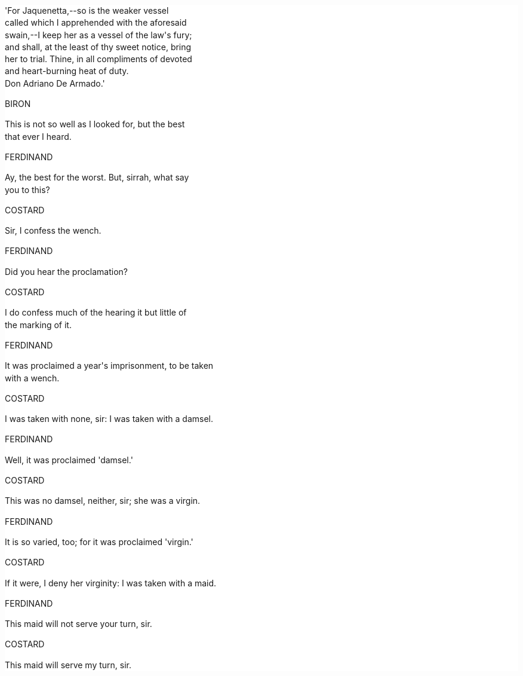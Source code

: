 'For Jaquenetta,--so is the weaker vessel  
called which I apprehended with the aforesaid  
swain,--I keep her as a vessel of the law's fury;  
and shall, at the least of thy sweet notice, bring  
her to trial. Thine, in all compliments of devoted  
and heart-burning heat of duty.  
Don Adriano De Armado.'  

BIRON  

This is not so well as I looked for, but the best  
that ever I heard.  

FERDINAND  

Ay, the best for the worst. But, sirrah, what say  
you to this?  

COSTARD  

Sir, I confess the wench.  

FERDINAND  

Did you hear the proclamation?  

COSTARD  

I do confess much of the hearing it but little of  
the marking of it.  

FERDINAND  

It was proclaimed a year's imprisonment, to be taken  
with a wench.  

COSTARD  

I was taken with none, sir: I was taken with a damsel.  

FERDINAND  

Well, it was proclaimed 'damsel.'  

COSTARD  

This was no damsel, neither, sir; she was a virgin.  

FERDINAND  

It is so varied, too; for it was proclaimed 'virgin.'  

COSTARD  

If it were, I deny her virginity: I was taken with a maid.  

FERDINAND  

This maid will not serve your turn, sir.  

COSTARD  

This maid will serve my turn, sir.  
